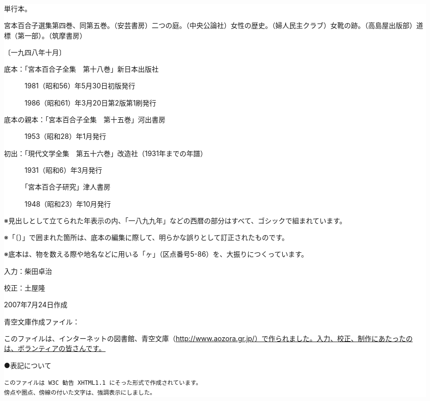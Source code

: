 単行本。

宮本百合子選集第四巻、同第五巻。（安芸書房）二つの庭。（中央公論社）女性の歴史。（婦人民主クラブ）女靴の跡。（高島屋出版部）道標（第一部）。（筑摩書房）



〔一九四八年十月〕













底本：「宮本百合子全集　第十八巻」新日本出版社


　　　1981（昭和56）年5月30日初版発行

　　　1986（昭和61）年3月20日第2版第1刷発行

底本の親本：「宮本百合子全集　第十五巻」河出書房

　　　1953（昭和28）年1月発行

初出：「現代文学全集　第五十六巻」改造社（1931年までの年譜）

　　　1931（昭和6）年3月発行

　　　「宮本百合子研究」津人書房

　　　1948（昭和23）年10月発行

※見出しとして立てられた年表示の内、「一八九九年」などの西暦の部分はすべて、ゴシックで組まれています。

※「〔〕」で囲まれた箇所は、底本の編集に際して、明らかな誤りとして訂正されたものです。

※底本は、物を数える際や地名などに用いる「ヶ」（区点番号5-86）を、大振りにつくっています。

入力：柴田卓治

校正：土屋隆

2007年7月24日作成

青空文庫作成ファイル：

このファイルは、インターネットの図書館、青空文庫（http://www.aozora.gr.jp/）で作られました。入力、校正、制作にあたったのは、ボランティアの皆さんです。











●表記について


	このファイルは W3C 勧告 XHTML1.1 にそった形式で作成されています。
	傍点や圏点、傍線の付いた文字は、強調表示にしました。